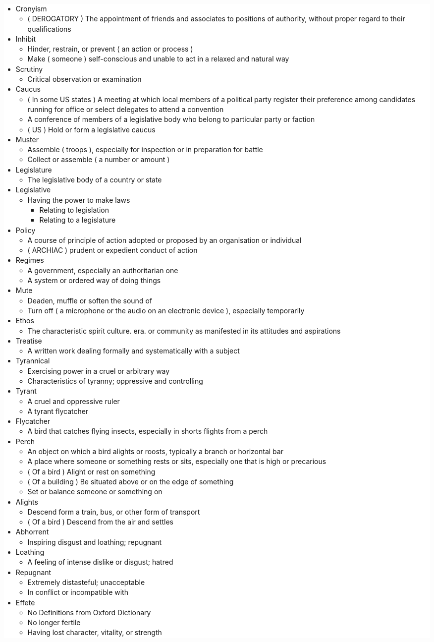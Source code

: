- Cronyism
    - ( DEROGATORY )  The appointment of friends and associates to positions of authority, without proper regard to their qualifications
- Inhibit
    - Hinder, restrain, or prevent ( an action or process )
    - Make ( someone ) self-conscious and unable to act in a relaxed and natural way
- Scrutiny
    - Critical observation or examination
- Caucus
    - ( In some US states ) A meeting at which local members of a political party register their preference among candidates running for office or select delegates to attend a convention
    - A conference of members of a legislative body who belong to particular party or faction
    - ( US ) Hold or form a legislative caucus
- Muster
    - Assemble ( troops ), especially for inspection or in preparation for battle
    - Collect or assemble ( a number or amount )
- Legislature
    - The legislative body of a country or state
- Legislative
    - Having the power to make laws
        - Relating to legislation
        - Relating to a legislature
- Policy
    - A course of principle of action adopted or proposed by an organisation or individual
    - ( ARCHIAC ) prudent or expedient conduct of action
- Regimes
    - A government, especially an authoritarian one
    - A system or ordered way of doing things
- Mute
    - Deaden, muffle or soften the sound of
    - Turn off ( a microphone or the audio on an electronic device ), especially temporarily
- Ethos
    - The characteristic spirit culture. era. or community as manifested in its attitudes and aspirations
- Treatise
    - A written work dealing formally and systematically with a subject
- Tyrannical
    - Exercising power in a cruel or arbitrary way
    - Characteristics of tyranny; oppressive and controlling
- Tyrant
    - A cruel and oppressive ruler
    - A tyrant flycatcher
- Flycatcher
    - A bird that catches flying insects, especially in shorts flights from a perch
- Perch
    - An object on which a bird alights or roosts, typically a branch or horizontal bar
    - A place where someone or something rests or sits, especially one that is high or precarious
    - ( Of a bird ) Alight or rest on something
    - ( Of a building ) Be situated above or on the edge of something
    - Set or balance someone or something on
- Alights
    - Descend form a train, bus, or other form of transport
    - ( Of a bird ) Descend from the air and settles
- Abhorrent
    - Inspiring disgust and loathing; repugnant
- Loathing
    - A feeling of intense dislike or disgust; hatred
- Repugnant
    - Extremely distasteful; unacceptable
    - In conflict or incompatible with
- Effete
    - No Definitions from Oxford Dictionary
    - No longer fertile
    - Having lost character, vitality, or strength